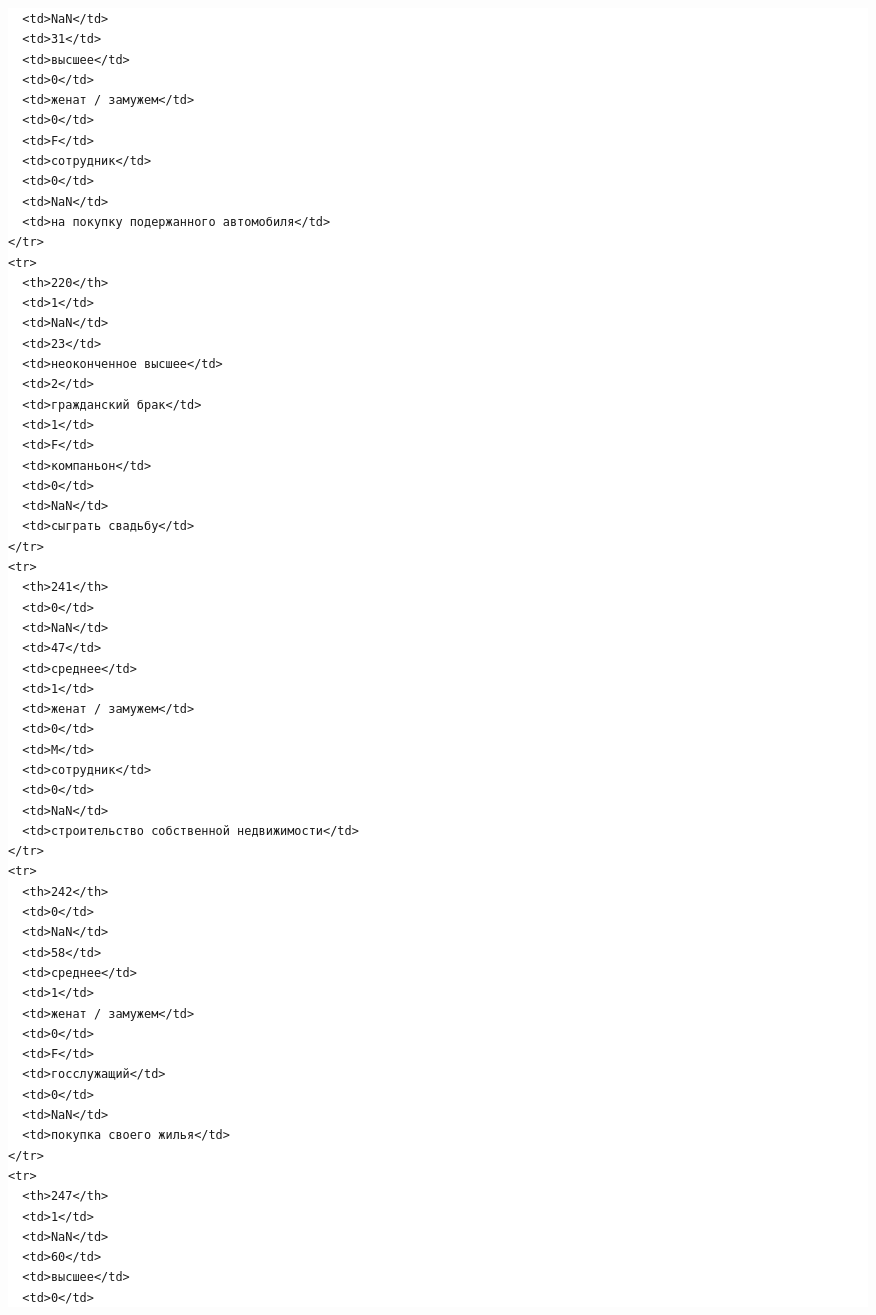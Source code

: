       <td>NaN</td>
      <td>31</td>
      <td>высшее</td>
      <td>0</td>
      <td>женат / замужем</td>
      <td>0</td>
      <td>F</td>
      <td>сотрудник</td>
      <td>0</td>
      <td>NaN</td>
      <td>на покупку подержанного автомобиля</td>
    </tr>
    <tr>
      <th>220</th>
      <td>1</td>
      <td>NaN</td>
      <td>23</td>
      <td>неоконченное высшее</td>
      <td>2</td>
      <td>гражданский брак</td>
      <td>1</td>
      <td>F</td>
      <td>компаньон</td>
      <td>0</td>
      <td>NaN</td>
      <td>сыграть свадьбу</td>
    </tr>
    <tr>
      <th>241</th>
      <td>0</td>
      <td>NaN</td>
      <td>47</td>
      <td>среднее</td>
      <td>1</td>
      <td>женат / замужем</td>
      <td>0</td>
      <td>M</td>
      <td>сотрудник</td>
      <td>0</td>
      <td>NaN</td>
      <td>строительство собственной недвижимости</td>
    </tr>
    <tr>
      <th>242</th>
      <td>0</td>
      <td>NaN</td>
      <td>58</td>
      <td>среднее</td>
      <td>1</td>
      <td>женат / замужем</td>
      <td>0</td>
      <td>F</td>
      <td>госслужащий</td>
      <td>0</td>
      <td>NaN</td>
      <td>покупка своего жилья</td>
    </tr>
    <tr>
      <th>247</th>
      <td>1</td>
      <td>NaN</td>
      <td>60</td>
      <td>высшее</td>
      <td>0</td>